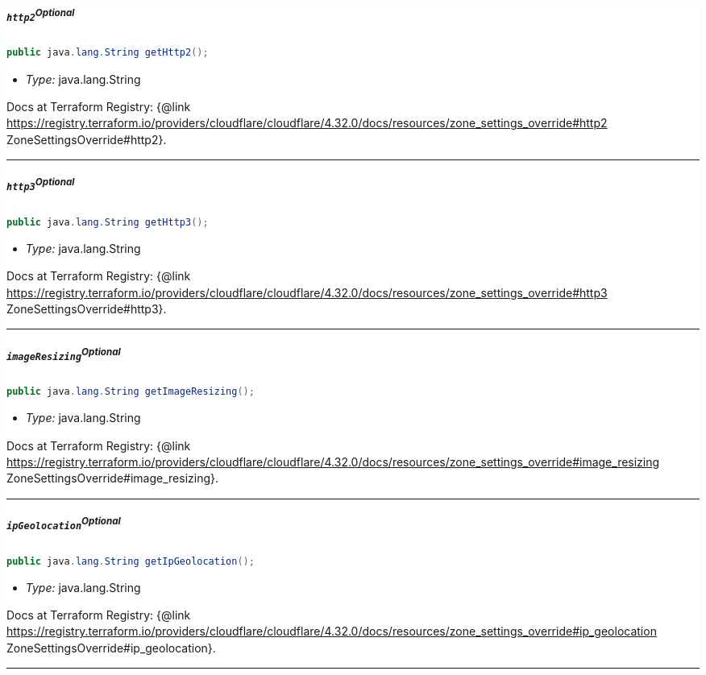 
##### `http2`<sup>Optional</sup> <a name="http2" id="@cdktf/provider-cloudflare.zoneSettingsOverride.ZoneSettingsOverrideSettings.property.http2"></a>

```java
public java.lang.String getHttp2();
```

- *Type:* java.lang.String

Docs at Terraform Registry: {@link https://registry.terraform.io/providers/cloudflare/cloudflare/4.32.0/docs/resources/zone_settings_override#http2 ZoneSettingsOverride#http2}.

---

##### `http3`<sup>Optional</sup> <a name="http3" id="@cdktf/provider-cloudflare.zoneSettingsOverride.ZoneSettingsOverrideSettings.property.http3"></a>

```java
public java.lang.String getHttp3();
```

- *Type:* java.lang.String

Docs at Terraform Registry: {@link https://registry.terraform.io/providers/cloudflare/cloudflare/4.32.0/docs/resources/zone_settings_override#http3 ZoneSettingsOverride#http3}.

---

##### `imageResizing`<sup>Optional</sup> <a name="imageResizing" id="@cdktf/provider-cloudflare.zoneSettingsOverride.ZoneSettingsOverrideSettings.property.imageResizing"></a>

```java
public java.lang.String getImageResizing();
```

- *Type:* java.lang.String

Docs at Terraform Registry: {@link https://registry.terraform.io/providers/cloudflare/cloudflare/4.32.0/docs/resources/zone_settings_override#image_resizing ZoneSettingsOverride#image_resizing}.

---

##### `ipGeolocation`<sup>Optional</sup> <a name="ipGeolocation" id="@cdktf/provider-cloudflare.zoneSettingsOverride.ZoneSettingsOverrideSettings.property.ipGeolocation"></a>

```java
public java.lang.String getIpGeolocation();
```

- *Type:* java.lang.String

Docs at Terraform Registry: {@link https://registry.terraform.io/providers/cloudflare/cloudflare/4.32.0/docs/resources/zone_settings_override#ip_geolocation ZoneSettingsOverride#ip_geolocation}.

---

